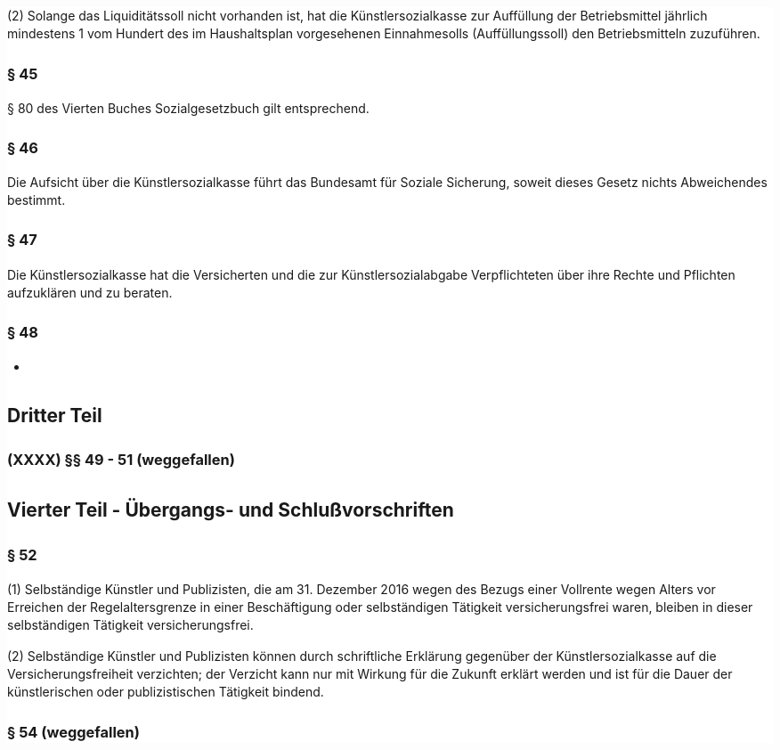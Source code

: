 (2) Solange das Liquiditätssoll nicht vorhanden ist, hat die
Künstlersozialkasse zur Auffüllung der Betriebsmittel jährlich
mindestens 1 vom Hundert des im Haushaltsplan vorgesehenen
Einnahmesolls (Auffüllungssoll) den Betriebsmitteln zuzuführen.


### § 45

§ 80 des Vierten Buches Sozialgesetzbuch gilt entsprechend.


### § 46

Die Aufsicht über die Künstlersozialkasse führt das Bundesamt für
Soziale Sicherung, soweit dieses Gesetz nichts Abweichendes bestimmt.


### § 47

Die Künstlersozialkasse hat die Versicherten und die zur
Künstlersozialabgabe Verpflichteten über ihre Rechte und Pflichten
aufzuklären und zu beraten.


### § 48

-


## Dritter Teil



### (XXXX) §§ 49 - 51 (weggefallen)



## Vierter Teil - Übergangs- und Schlußvorschriften



### § 52

(1) Selbständige Künstler und Publizisten, die am 31. Dezember 2016
wegen des Bezugs einer Vollrente wegen Alters vor Erreichen der
Regelaltersgrenze in einer Beschäftigung oder selbständigen Tätigkeit
versicherungsfrei waren, bleiben in dieser selbständigen Tätigkeit
versicherungsfrei.

(2) Selbständige Künstler und Publizisten können durch schriftliche
Erklärung gegenüber der Künstlersozialkasse auf die
Versicherungsfreiheit verzichten; der Verzicht kann nur mit Wirkung
für die Zukunft erklärt werden und ist für die Dauer der
künstlerischen oder publizistischen Tätigkeit bindend.


### § 54 (weggefallen)
